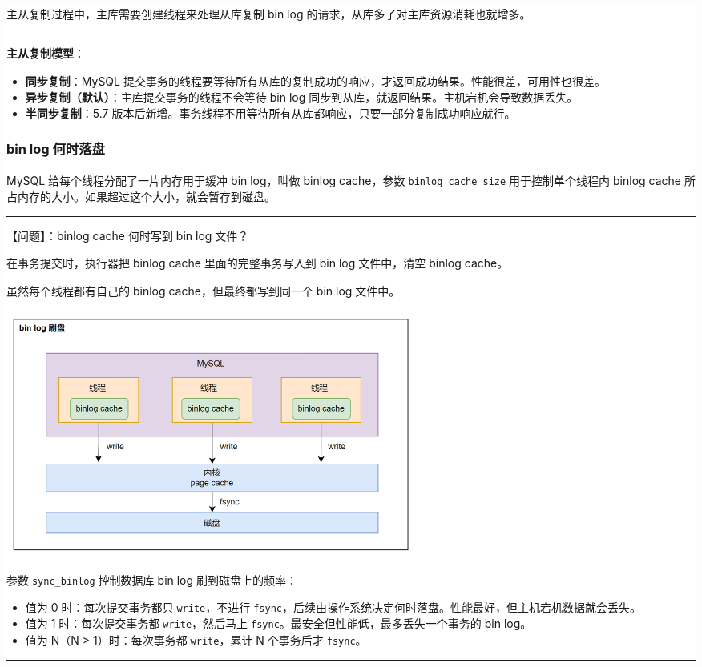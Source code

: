主从复制过程中，主库需要创建线程来处理从库复制 bin log 的请求，从库多了对主库资源消耗也就增多。

---

**主从复制模型**：

- **同步复制**：MySQL 提交事务的线程要等待所有从库的复制成功的响应，才返回成功结果。性能很差，可用性也很差。
- **异步复制（默认）**：主库提交事务的线程不会等待 bin log 同步到从库，就返回结果。主机宕机会导致数据丢失。
- **半同步复制**：5.7 版本后新增。事务线程不用等待所有从库都响应，只要一部分复制成功响应就行。

### bin log 何时落盘

MySQL 给每个线程分配了一片内存用于缓冲 bin log，叫做 binlog cache，参数 `binlog_cache_size` 用于控制单个线程内 binlog cache 所占内存的大小。如果超过这个大小，就会暂存到磁盘。

---

【问题】：binlog cache 何时写到 bin log 文件？

在事务提交时，执行器把 binlog cache 里面的完整事务写入到 bin log 文件中，清空 binlog cache。

虽然每个线程都有自己的 binlog cache，但最终都写到同一个 bin log 文件中。

<img src="./assets/image-20231225194658759.png" alt="image-20231225194658759" style="zoom:50%;" />

参数 `sync_binlog` 控制数据库 bin log 刷到磁盘上的频率：

- 值为 0 时：每次提交事务都只 `write`，不进行 `fsync`，后续由操作系统决定何时落盘。性能最好，但主机宕机数据就会丢失。
- 值为 1 时：每次提交事务都 `write`，然后马上 `fsync`。最安全但性能低，最多丢失一个事务的 bin log。
- 值为 N（N > 1）时：每次事务都 `write`，累计 N 个事务后才 `fsync`。

---